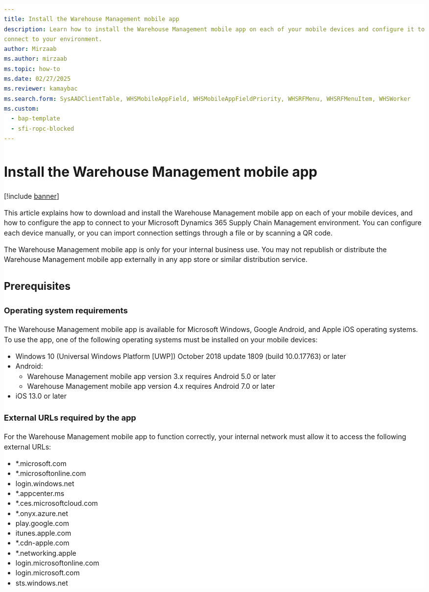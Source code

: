 ```yaml
---
title: Install the Warehouse Management mobile app
description: Learn how to install the Warehouse Management mobile app on each of your mobile devices and configure it to connect to your environment.
author: Mirzaab
ms.author: mirzaab
ms.topic: how-to
ms.date: 02/27/2025
ms.reviewer: kamaybac
ms.search.form: SysAADClientTable, WHSMobileAppField, WHSMobileAppFieldPriority, WHSRFMenu, WHSRFMenuItem, WHSWorker
ms.custom:
  - bap-template
  - sfi-ropc-blocked
---
```


# Install the Warehouse Management mobile app

[!include [banner](../includes/banner.md)]

This article explains how to download and install the Warehouse Management mobile app on each of your mobile devices, and how to configure the app to connect to your Microsoft Dynamics 365 Supply Chain Management environment. You can configure each device manually, or you can import connection settings through a file or by scanning a QR code.

The Warehouse Management mobile app is only for your internal business use. You may not republish or distribute the Warehouse Management mobile app externally in any app store or similar distribution service.

## Prerequisites

### Operating system requirements

The Warehouse Management mobile app is available for Microsoft Windows, Google Android, and Apple iOS operating systems. To use the app, one of the following operating systems must be installed on your mobile devices:

- Windows 10 (Universal Windows Platform \[UWP\]) October 2018 update 1809 (build 10.0.17763) or later
- Android:
    - Warehouse Management mobile app version 3.x requires Android 5.0 or later
    - Warehouse Management mobile app version 4.x requires Android 7.0 or later
- iOS 13.0 or later

### External URLs required by the app

For the Warehouse Management mobile app to function correctly, your internal network must allow it to access the following external URLs:

- \*.microsoft.com
- \*.microsoftonline.com
- login.windows.net
- \*.appcenter.ms
- \*.ces.microsoftcloud.com
- \*.onyx.azure.net
- play.google.com
- itunes.apple.com
- \*.cdn-apple.com
- \*.networking.apple
- login.microsoftonline.com
- login.microsoft.com
- sts.windows.net